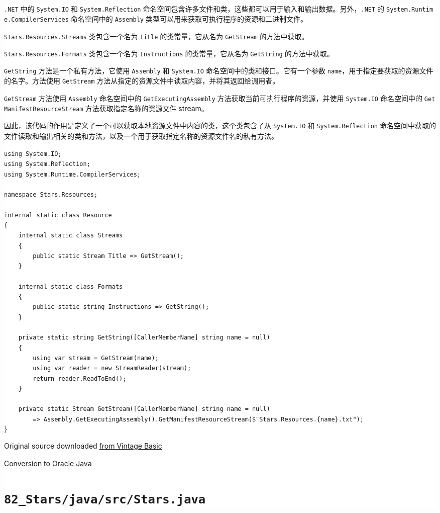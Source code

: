 `.NET` 中的 `System.IO` 和 `System.Reflection` 命名空间包含许多文件和类，这些都可以用于输入和输出数据。另外，`.NET` 的 `System.Runtime.CompilerServices` 命名空间中的 `Assembly` 类型可以用来获取可执行程序的资源和二进制文件。

`Stars.Resources.Streams` 类包含一个名为 `Title` 的类常量，它从名为 `GetStream` 的方法中获取。

`Stars.Resources.Formats` 类包含一个名为 `Instructions` 的类常量，它从名为 `GetString` 的方法中获取。

`GetString` 方法是一个私有方法，它使用 `Assembly` 和 `System.IO` 命名空间中的类和接口。它有一个参数 `name`，用于指定要获取的资源文件的名字。方法使用 `GetStream` 方法从指定的资源文件中读取内容，并将其返回给调用者。

`GetStream` 方法使用 `Assembly` 命名空间中的 `GetExecutingAssembly` 方法获取当前可执行程序的资源，并使用 `System.IO` 命名空间中的 `GetManifestResourceStream` 方法获取指定名称的资源文件 stream。

因此，该代码的作用是定义了一个可以获取本地资源文件中内容的类，这个类包含了从 `System.IO` 和 `System.Reflection` 命名空间中获取的文件读取和输出相关的类和方法，以及一个用于获取指定名称的资源文件名的私有方法。


```
using System.IO;
using System.Reflection;
using System.Runtime.CompilerServices;

namespace Stars.Resources;

internal static class Resource
{
    internal static class Streams
    {
        public static Stream Title => GetStream();
    }

    internal static class Formats
    {
        public static string Instructions => GetString();
    }

    private static string GetString([CallerMemberName] string name = null)
    {
        using var stream = GetStream(name);
        using var reader = new StreamReader(stream);
        return reader.ReadToEnd();
    }

    private static Stream GetStream([CallerMemberName] string name = null)
        => Assembly.GetExecutingAssembly().GetManifestResourceStream($"Stars.Resources.{name}.txt");
}
```

Original source downloaded [from Vintage Basic](http://www.vintage-basic.net/games.html)

Conversion to [Oracle Java](https://openjdk.java.net/)


# `82_Stars/java/src/Stars.java`
